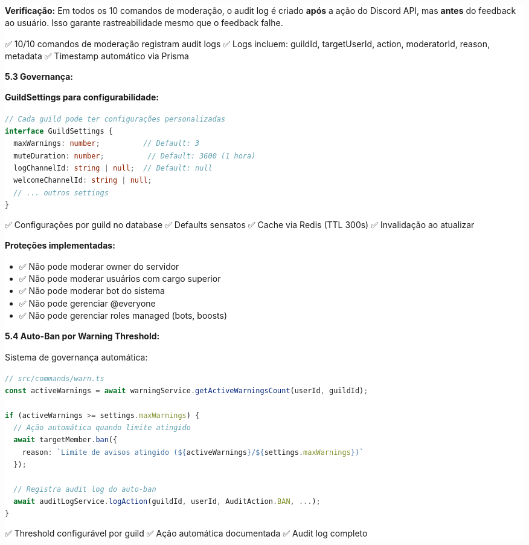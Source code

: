 **Verificação:** Em todos os 10 comandos de moderação, o audit log é criado **após** a ação do Discord API, mas **antes** do feedback ao usuário. Isso garante rastreabilidade mesmo que o feedback falhe.

✅ 10/10 comandos de moderação registram audit logs
✅ Logs incluem: guildId, targetUserId, action, moderatorId, reason, metadata
✅ Timestamp automático via Prisma

**5.3 Governança:**

**GuildSettings para configurabilidade:**
```typescript
// Cada guild pode ter configurações personalizadas
interface GuildSettings {
  maxWarnings: number;          // Default: 3
  muteDuration: number;          // Default: 3600 (1 hora)
  logChannelId: string | null;  // Default: null
  welcomeChannelId: string | null;
  // ... outros settings
}
```

✅ Configurações por guild no database
✅ Defaults sensatos
✅ Cache via Redis (TTL 300s)
✅ Invalidação ao atualizar

**Proteções implementadas:**
- ✅ Não pode moderar owner do servidor
- ✅ Não pode moderar usuários com cargo superior
- ✅ Não pode moderar bot do sistema
- ✅ Não pode gerenciar @everyone
- ✅ Não pode gerenciar roles managed (bots, boosts)

**5.4 Auto-Ban por Warning Threshold:**

Sistema de governança automática:
```typescript
// src/commands/warn.ts
const activeWarnings = await warningService.getActiveWarningsCount(userId, guildId);

if (activeWarnings >= settings.maxWarnings) {
  // Ação automática quando limite atingido
  await targetMember.ban({
    reason: `Limite de avisos atingido (${activeWarnings}/${settings.maxWarnings})`
  });

  // Registra audit log do auto-ban
  await auditLogService.logAction(guildId, userId, AuditAction.BAN, ...);
}
```

✅ Threshold configurável por guild
✅ Ação automática documentada
✅ Audit log completo
